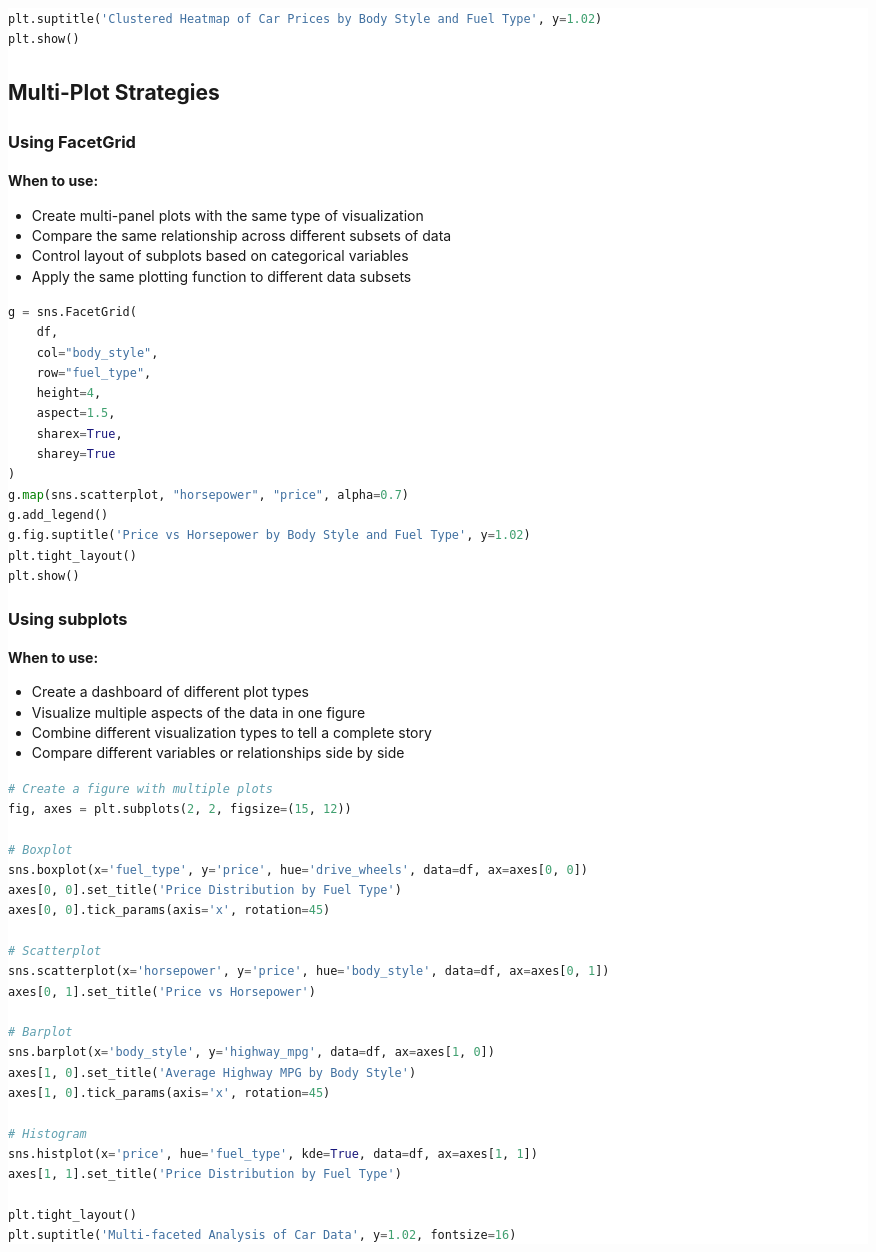 ```python
plt.suptitle('Clustered Heatmap of Car Prices by Body Style and Fuel Type', y=1.02)
plt.show()
```

## Multi-Plot Strategies

### Using FacetGrid

**When to use:**

- Create multi-panel plots with the same type of visualization
- Compare the same relationship across different subsets of data
- Control layout of subplots based on categorical variables
- Apply the same plotting function to different data subsets

```python
g = sns.FacetGrid(
    df,
    col="body_style",
    row="fuel_type",
    height=4,
    aspect=1.5,
    sharex=True,
    sharey=True
)
g.map(sns.scatterplot, "horsepower", "price", alpha=0.7)
g.add_legend()
g.fig.suptitle('Price vs Horsepower by Body Style and Fuel Type', y=1.02)
plt.tight_layout()
plt.show()
```

### Using subplots

**When to use:**

- Create a dashboard of different plot types
- Visualize multiple aspects of the data in one figure
- Combine different visualization types to tell a complete story
- Compare different variables or relationships side by side

```python
# Create a figure with multiple plots
fig, axes = plt.subplots(2, 2, figsize=(15, 12))

# Boxplot
sns.boxplot(x='fuel_type', y='price', hue='drive_wheels', data=df, ax=axes[0, 0])
axes[0, 0].set_title('Price Distribution by Fuel Type')
axes[0, 0].tick_params(axis='x', rotation=45)

# Scatterplot
sns.scatterplot(x='horsepower', y='price', hue='body_style', data=df, ax=axes[0, 1])
axes[0, 1].set_title('Price vs Horsepower')

# Barplot
sns.barplot(x='body_style', y='highway_mpg', data=df, ax=axes[1, 0])
axes[1, 0].set_title('Average Highway MPG by Body Style')
axes[1, 0].tick_params(axis='x', rotation=45)

# Histogram
sns.histplot(x='price', hue='fuel_type', kde=True, data=df, ax=axes[1, 1])
axes[1, 1].set_title('Price Distribution by Fuel Type')

plt.tight_layout()
plt.suptitle('Multi-faceted Analysis of Car Data', y=1.02, fontsize=16)
```